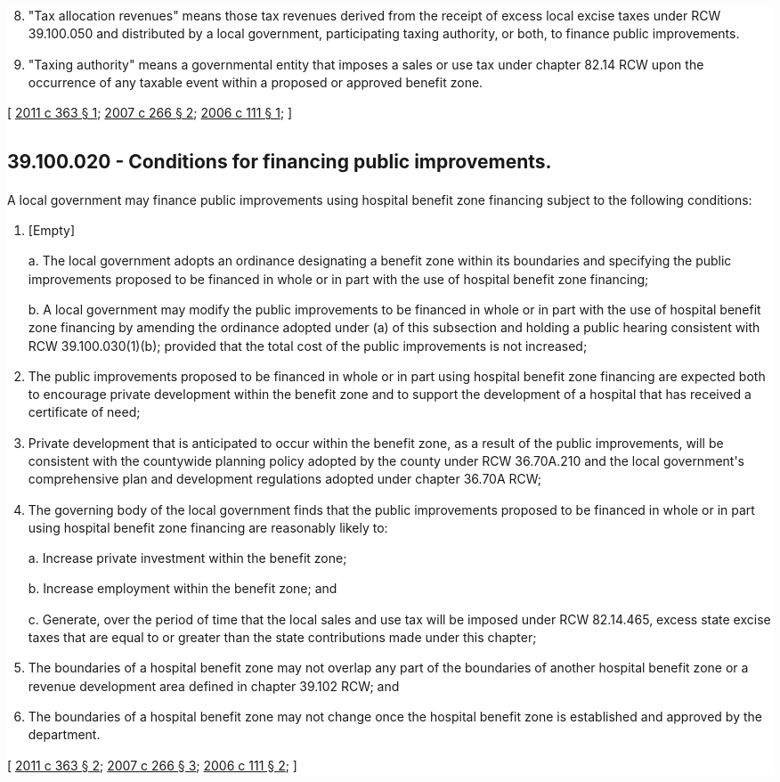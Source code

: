 8. "Tax allocation revenues" means those tax revenues derived from the receipt of excess local excise taxes under RCW 39.100.050 and distributed by a local government, participating taxing authority, or both, to finance public improvements.

9. "Taxing authority" means a governmental entity that imposes a sales or use tax under chapter 82.14 RCW upon the occurrence of any taxable event within a proposed or approved benefit zone.

\[ [2011 c 363 § 1](https://lawfilesext.leg.wa.gov/biennium/2011-12/Pdf/Bills/Session%20Laws/Senate/5525-S.SL.pdf?cite=2011%20c%20363%20§%201); [2007 c 266 § 2](https://lawfilesext.leg.wa.gov/biennium/2007-08/Pdf/Bills/Session%20Laws/Senate/5512.SL.pdf?cite=2007%20c%20266%20§%202); [2006 c 111 § 1](https://lawfilesext.leg.wa.gov/biennium/2005-06/Pdf/Bills/Session%20Laws/House/2670-S.SL.pdf?cite=2006%20c%20111%20§%201); \]

## 39.100.020 - Conditions for financing public improvements.
A local government may finance public improvements using hospital benefit zone financing subject to the following conditions:

1. [Empty]

   a. The local government adopts an ordinance designating a benefit zone within its boundaries and specifying the public improvements proposed to be financed in whole or in part with the use of hospital benefit zone financing;

   b. A local government may modify the public improvements to be financed in whole or in part with the use of hospital benefit zone financing by amending the ordinance adopted under (a) of this subsection and holding a public hearing consistent with RCW 39.100.030(1)(b); provided that the total cost of the public improvements is not increased;

2. The public improvements proposed to be financed in whole or in part using hospital benefit zone financing are expected both to encourage private development within the benefit zone and to support the development of a hospital that has received a certificate of need;

3. Private development that is anticipated to occur within the benefit zone, as a result of the public improvements, will be consistent with the countywide planning policy adopted by the county under RCW 36.70A.210 and the local government's comprehensive plan and development regulations adopted under chapter 36.70A RCW;

4. The governing body of the local government finds that the public improvements proposed to be financed in whole or in part using hospital benefit zone financing are reasonably likely to:

   a. Increase private investment within the benefit zone;

   b. Increase employment within the benefit zone; and

   c. Generate, over the period of time that the local sales and use tax will be imposed under RCW 82.14.465, excess state excise taxes that are equal to or greater than the state contributions made under this chapter;

5. The boundaries of a hospital benefit zone may not overlap any part of the boundaries of another hospital benefit zone or a revenue development area defined in chapter 39.102 RCW; and

6. The boundaries of a hospital benefit zone may not change once the hospital benefit zone is established and approved by the department.

\[ [2011 c 363 § 2](https://lawfilesext.leg.wa.gov/biennium/2011-12/Pdf/Bills/Session%20Laws/Senate/5525-S.SL.pdf?cite=2011%20c%20363%20§%202); [2007 c 266 § 3](https://lawfilesext.leg.wa.gov/biennium/2007-08/Pdf/Bills/Session%20Laws/Senate/5512.SL.pdf?cite=2007%20c%20266%20§%203); [2006 c 111 § 2](https://lawfilesext.leg.wa.gov/biennium/2005-06/Pdf/Bills/Session%20Laws/House/2670-S.SL.pdf?cite=2006%20c%20111%20§%202); \]
